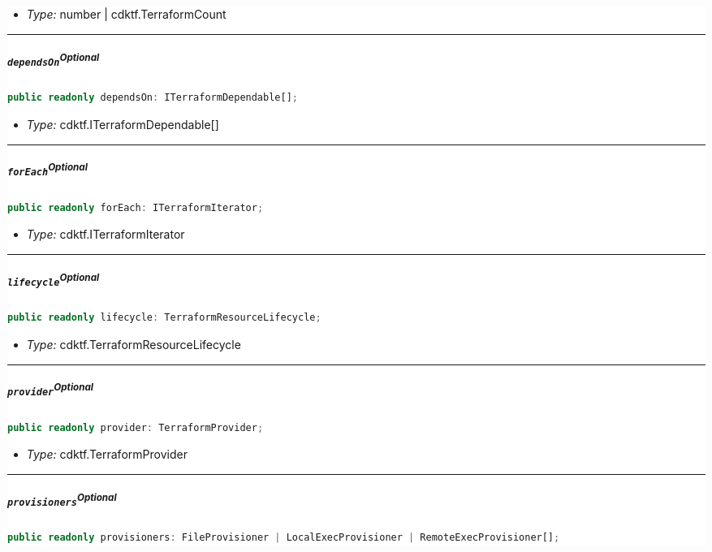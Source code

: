 - *Type:* number | cdktf.TerraformCount

---

##### `dependsOn`<sup>Optional</sup> <a name="dependsOn" id="rhizo-co-terraform-provider-grafana.dataSourceConfig.DataSourceConfigAConfig.property.dependsOn"></a>

```typescript
public readonly dependsOn: ITerraformDependable[];
```

- *Type:* cdktf.ITerraformDependable[]

---

##### `forEach`<sup>Optional</sup> <a name="forEach" id="rhizo-co-terraform-provider-grafana.dataSourceConfig.DataSourceConfigAConfig.property.forEach"></a>

```typescript
public readonly forEach: ITerraformIterator;
```

- *Type:* cdktf.ITerraformIterator

---

##### `lifecycle`<sup>Optional</sup> <a name="lifecycle" id="rhizo-co-terraform-provider-grafana.dataSourceConfig.DataSourceConfigAConfig.property.lifecycle"></a>

```typescript
public readonly lifecycle: TerraformResourceLifecycle;
```

- *Type:* cdktf.TerraformResourceLifecycle

---

##### `provider`<sup>Optional</sup> <a name="provider" id="rhizo-co-terraform-provider-grafana.dataSourceConfig.DataSourceConfigAConfig.property.provider"></a>

```typescript
public readonly provider: TerraformProvider;
```

- *Type:* cdktf.TerraformProvider

---

##### `provisioners`<sup>Optional</sup> <a name="provisioners" id="rhizo-co-terraform-provider-grafana.dataSourceConfig.DataSourceConfigAConfig.property.provisioners"></a>

```typescript
public readonly provisioners: FileProvisioner | LocalExecProvisioner | RemoteExecProvisioner[];
```
